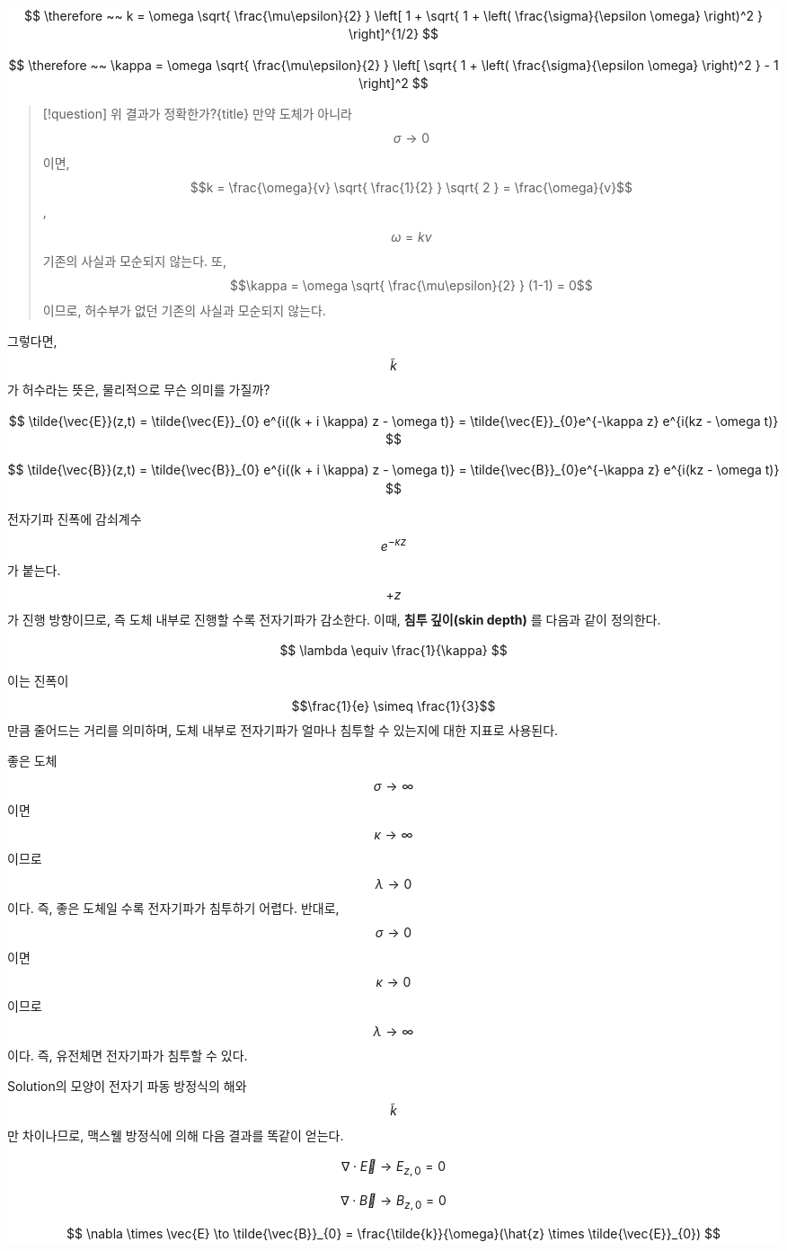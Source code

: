 
$$
\therefore ~~ k = \omega \sqrt{ \frac{\mu\epsilon}{2} } \left[ 1 + \sqrt{ 1 + \left( \frac{\sigma}{\epsilon \omega} \right)^2 } \right]^{1/2}
$$


$$
\therefore ~~ \kappa = \omega \sqrt{  \frac{\mu\epsilon}{2} } \left[ \sqrt{ 1 + \left( \frac{\sigma}{\epsilon \omega} \right)^2 } - 1 \right]^2
$$


> [!question] 위 결과가 정확한가?{title}
> 만약 도체가 아니라 $$\sigma \to 0$$이면, $$k = \frac{\omega}{v} \sqrt{ \frac{1}{2} }  \sqrt{ 2 } = \frac{\omega}{v}$$, $$\omega = kv$$ 기존의 사실과 모순되지 않는다.
> 또, $$\kappa = \omega \sqrt{ \frac{\mu\epsilon}{2} } (1-1) = 0$$이므로, 허수부가 없던 기존의 사실과 모순되지 않는다.

그렇다면, $$\tilde{k}$$가 허수라는 뜻은, 물리적으로 무슨 의미를 가질까? 

$$
\tilde{\vec{E}}(z,t) = \tilde{\vec{E}}_{0} e^{i((k + i \kappa) z - \omega t)} = \tilde{\vec{E}}_{0}e^{-\kappa z} e^{i(kz - \omega t)}
$$


$$
\tilde{\vec{B}}(z,t) = \tilde{\vec{B}}_{0} e^{i((k + i \kappa) z - \omega t)} = \tilde{\vec{B}}_{0}e^{-\kappa z} e^{i(kz - \omega t)}
$$

전자기파 진폭에 감쇠계수 $$e^{-\kappa z}$$가 붙는다. $$+z$$가 진행 방향이므로, 즉 도체 내부로 진행할 수록 전자기파가 감소한다. 이때, **침투 깊이(skin depth)** 를 다음과 같이 정의한다.

$$
\lambda \equiv \frac{1}{\kappa}
$$

이는 진폭이 $$\frac{1}{e} \simeq \frac{1}{3}$$만큼 줄어드는 거리를 의미하며, 도체 내부로 전자기파가 얼마나 침투할 수 있는지에 대한 지표로 사용된다.

좋은 도체 $$\sigma\to \infty$$이면 $$\kappa \to \infty$$이므로 $$\lambda \to 0$$이다. 즉, 좋은 도체일 수록 전자기파가 침투하기 어렵다. 반대로, $$\sigma \to 0$$이면 $$\kappa \to 0$$이므로 $$\lambda \to \infty$$이다. 즉, 유전체면 전자기파가 침투할 수 있다.

Solution의 모양이 전자기 파동 방정식의 해와 $$\tilde{k}$$만 차이나므로, 맥스웰 방정식에 의해 다음 결과를 똑같이 얻는다.

$$
\nabla \cdot \vec{E} \to E_{z,0} = 0
$$


$$
\nabla \cdot \vec{B} \to B_{z, 0} = 0
$$


$$
\nabla \times \vec{E} \to \tilde{\vec{B}}_{0} = \frac{\tilde{k}}{\omega}(\hat{z} \times \tilde{\vec{E}}_{0})
$$
